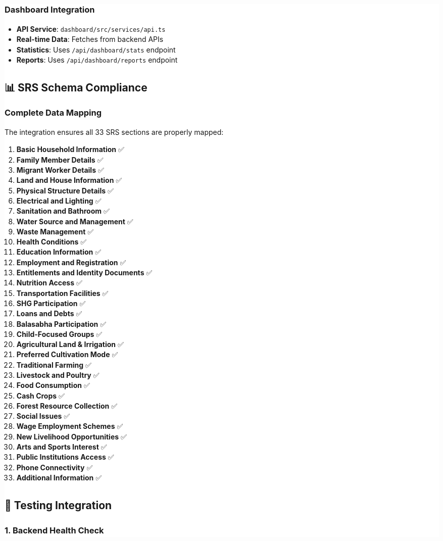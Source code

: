 ### Dashboard Integration

- **API Service**: `dashboard/src/services/api.ts`
- **Real-time Data**: Fetches from backend APIs
- **Statistics**: Uses `/api/dashboard/stats` endpoint
- **Reports**: Uses `/api/dashboard/reports` endpoint

## 📊 SRS Schema Compliance

### Complete Data Mapping

The integration ensures all 33 SRS sections are properly mapped:

1. **Basic Household Information** ✅
2. **Family Member Details** ✅
3. **Migrant Worker Details** ✅
4. **Land and House Information** ✅
5. **Physical Structure Details** ✅
6. **Electrical and Lighting** ✅
7. **Sanitation and Bathroom** ✅
8. **Water Source and Management** ✅
9. **Waste Management** ✅
10. **Health Conditions** ✅
11. **Education Information** ✅
12. **Employment and Registration** ✅
13. **Entitlements and Identity Documents** ✅
14. **Nutrition Access** ✅
15. **Transportation Facilities** ✅
16. **SHG Participation** ✅
17. **Loans and Debts** ✅
18. **Balasabha Participation** ✅
19. **Child-Focused Groups** ✅
20. **Agricultural Land & Irrigation** ✅
21. **Preferred Cultivation Mode** ✅
22. **Traditional Farming** ✅
23. **Livestock and Poultry** ✅
24. **Food Consumption** ✅
25. **Cash Crops** ✅
26. **Forest Resource Collection** ✅
27. **Social Issues** ✅
28. **Wage Employment Schemes** ✅
29. **New Livelihood Opportunities** ✅
30. **Arts and Sports Interest** ✅
31. **Public Institutions Access** ✅
32. **Phone Connectivity** ✅
33. **Additional Information** ✅

## 🧪 Testing Integration

### 1. Backend Health Check
